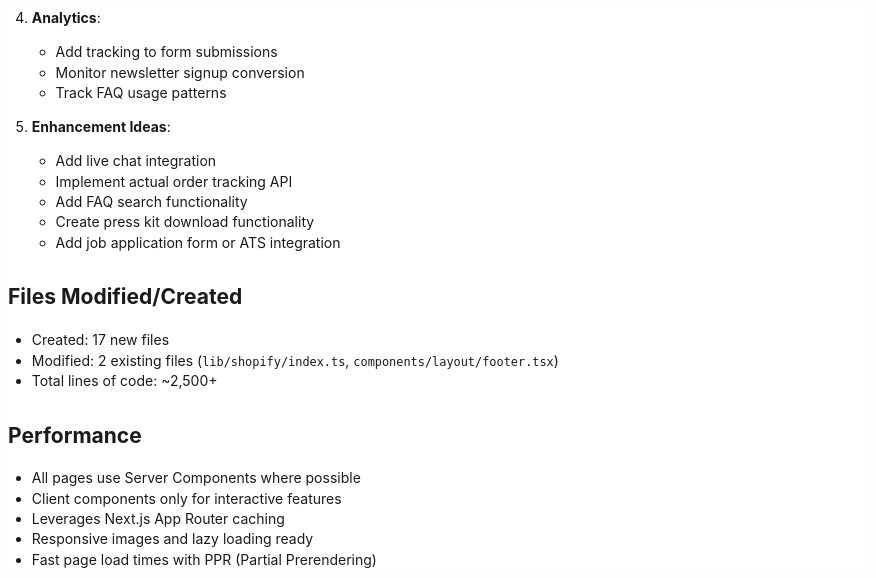 4. **Analytics**:
   - Add tracking to form submissions
   - Monitor newsletter signup conversion
   - Track FAQ usage patterns

5. **Enhancement Ideas**:
   - Add live chat integration
   - Implement actual order tracking API
   - Add FAQ search functionality
   - Create press kit download functionality
   - Add job application form or ATS integration

## Files Modified/Created
- Created: 17 new files
- Modified: 2 existing files (`lib/shopify/index.ts`, `components/layout/footer.tsx`)
- Total lines of code: ~2,500+

## Performance
- All pages use Server Components where possible
- Client components only for interactive features
- Leverages Next.js App Router caching
- Responsive images and lazy loading ready
- Fast page load times with PPR (Partial Prerendering)
